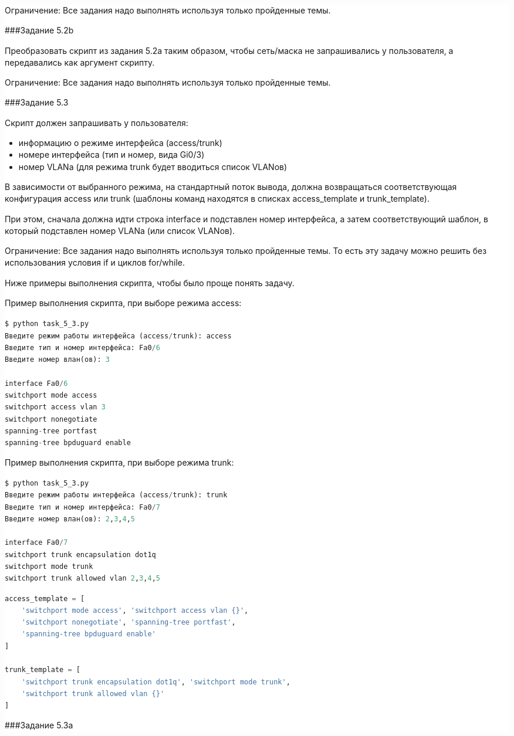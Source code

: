 Ограничение: Все задания надо выполнять используя только пройденные темы.

###Задание 5.2b

Преобразовать скрипт из задания 5.2a таким образом, чтобы сеть/маска не запрашивались у пользователя, а передавались как аргумент скрипту.

Ограничение: Все задания надо выполнять используя только пройденные темы.

###Задание 5.3

Скрипт должен запрашивать у пользователя:

* информацию о режиме интерфейса (access/trunk)
* номере интерфейса (тип и номер, вида Gi0/3)
* номер VLANа (для режима trunk будет вводиться список VLANов)

В зависимости от выбранного режима, на стандартный поток вывода, должна возвращаться соответствующая конфигурация access или trunk (шаблоны команд находятся в списках access_template и trunk_template).

При этом, сначала должна идти строка interface и подставлен номер интерфейса, а затем соответствующий шаблон, в который подставлен номер VLANа (или список VLANов).

Ограничение: Все задания надо выполнять используя только пройденные темы. То есть эту задачу можно решить без использования условия if и циклов for/while.

Ниже примеры выполнения скрипта, чтобы было проще понять задачу.

Пример выполнения скрипта, при выборе режима access:
```python
$ python task_5_3.py
Введите режим работы интерфейса (access/trunk): access
Введите тип и номер интерфейса: Fa0/6
Введите номер влан(ов): 3

interface Fa0/6
switchport mode access
switchport access vlan 3
switchport nonegotiate
spanning-tree portfast
spanning-tree bpduguard enable
```
Пример выполнения скрипта, при выборе режима trunk:
```python
$ python task_5_3.py
Введите режим работы интерфейса (access/trunk): trunk
Введите тип и номер интерфейса: Fa0/7
Введите номер влан(ов): 2,3,4,5

interface Fa0/7
switchport trunk encapsulation dot1q
switchport mode trunk
switchport trunk allowed vlan 2,3,4,5
```
```python
access_template = [
    'switchport mode access', 'switchport access vlan {}',
    'switchport nonegotiate', 'spanning-tree portfast',
    'spanning-tree bpduguard enable'
]

trunk_template = [
    'switchport trunk encapsulation dot1q', 'switchport mode trunk',
    'switchport trunk allowed vlan {}'
]
```
###Задание 5.3a
